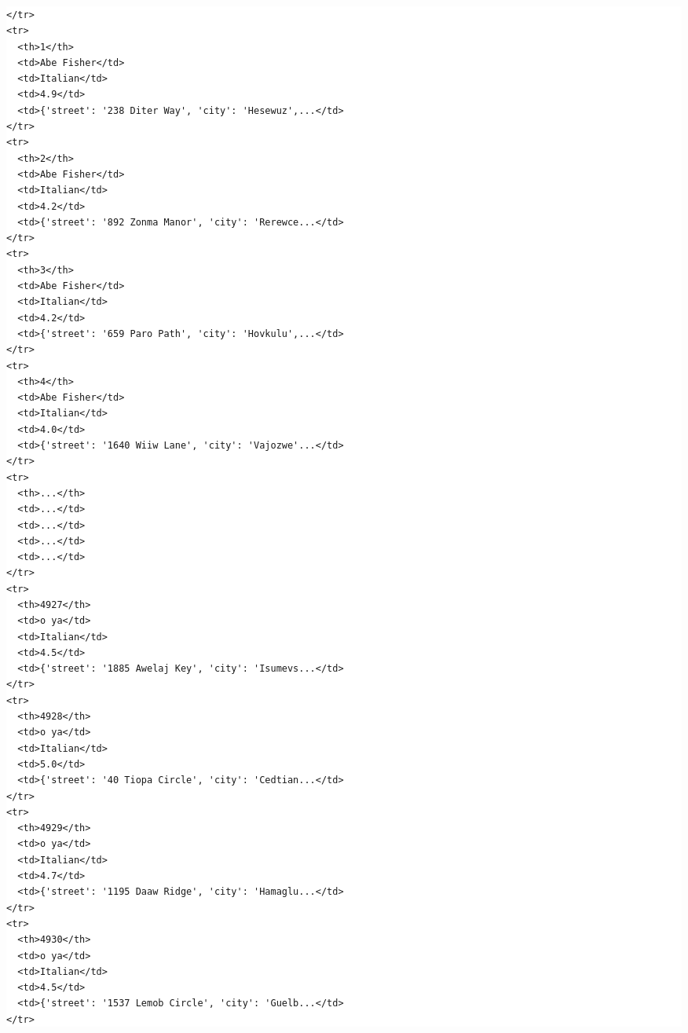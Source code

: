     </tr>
    <tr>
      <th>1</th>
      <td>Abe Fisher</td>
      <td>Italian</td>
      <td>4.9</td>
      <td>{'street': '238 Diter Way', 'city': 'Hesewuz',...</td>
    </tr>
    <tr>
      <th>2</th>
      <td>Abe Fisher</td>
      <td>Italian</td>
      <td>4.2</td>
      <td>{'street': '892 Zonma Manor', 'city': 'Rerewce...</td>
    </tr>
    <tr>
      <th>3</th>
      <td>Abe Fisher</td>
      <td>Italian</td>
      <td>4.2</td>
      <td>{'street': '659 Paro Path', 'city': 'Hovkulu',...</td>
    </tr>
    <tr>
      <th>4</th>
      <td>Abe Fisher</td>
      <td>Italian</td>
      <td>4.0</td>
      <td>{'street': '1640 Wiiw Lane', 'city': 'Vajozwe'...</td>
    </tr>
    <tr>
      <th>...</th>
      <td>...</td>
      <td>...</td>
      <td>...</td>
      <td>...</td>
    </tr>
    <tr>
      <th>4927</th>
      <td>o ya</td>
      <td>Italian</td>
      <td>4.5</td>
      <td>{'street': '1885 Awelaj Key', 'city': 'Isumevs...</td>
    </tr>
    <tr>
      <th>4928</th>
      <td>o ya</td>
      <td>Italian</td>
      <td>5.0</td>
      <td>{'street': '40 Tiopa Circle', 'city': 'Cedtian...</td>
    </tr>
    <tr>
      <th>4929</th>
      <td>o ya</td>
      <td>Italian</td>
      <td>4.7</td>
      <td>{'street': '1195 Daaw Ridge', 'city': 'Hamaglu...</td>
    </tr>
    <tr>
      <th>4930</th>
      <td>o ya</td>
      <td>Italian</td>
      <td>4.5</td>
      <td>{'street': '1537 Lemob Circle', 'city': 'Guelb...</td>
    </tr>